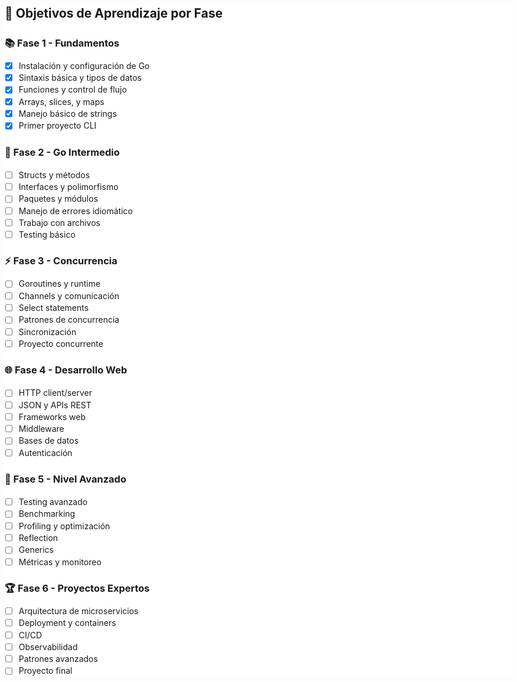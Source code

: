 ## 🎯 Objetivos de Aprendizaje por Fase

### 📚 Fase 1 - Fundamentos
- [x] Instalación y configuración de Go
- [x] Sintaxis básica y tipos de datos
- [x] Funciones y control de flujo
- [x] Arrays, slices, y maps
- [x] Manejo básico de strings
- [x] Primer proyecto CLI

### 🔧 Fase 2 - Go Intermedio
- [ ] Structs y métodos
- [ ] Interfaces y polimorfismo
- [ ] Paquetes y módulos
- [ ] Manejo de errores idiomático
- [ ] Trabajo con archivos
- [ ] Testing básico

### ⚡ Fase 3 - Concurrencia
- [ ] Goroutines y runtime
- [ ] Channels y comunicación
- [ ] Select statements
- [ ] Patrones de concurrencia
- [ ] Sincronización
- [ ] Proyecto concurrente

### 🌐 Fase 4 - Desarrollo Web
- [ ] HTTP client/server
- [ ] JSON y APIs REST
- [ ] Frameworks web
- [ ] Middleware
- [ ] Bases de datos
- [ ] Autenticación

### 🚀 Fase 5 - Nivel Avanzado
- [ ] Testing avanzado
- [ ] Benchmarking
- [ ] Profiling y optimización
- [ ] Reflection
- [ ] Generics
- [ ] Métricas y monitoreo

### 🏆 Fase 6 - Proyectos Expertos
- [ ] Arquitectura de microservicios
- [ ] Deployment y containers
- [ ] CI/CD
- [ ] Observabilidad
- [ ] Patrones avanzados
- [ ] Proyecto final
